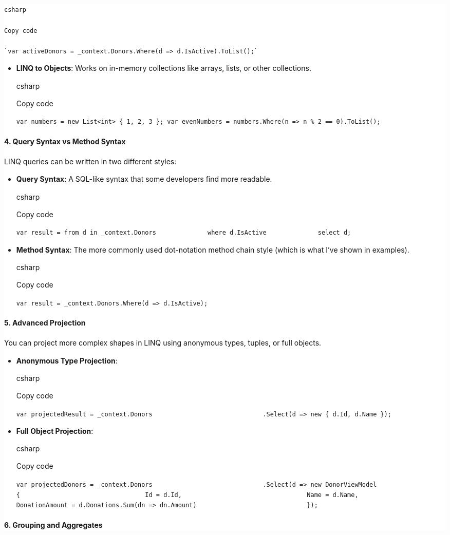     csharp
    
    Copy code
    
    `var activeDonors = _context.Donors.Where(d => d.IsActive).ToList();`
    
- **LINQ to Objects**: Works on in-memory collections like arrays, lists, or other collections.
    
    csharp
    
    Copy code
    
    `var numbers = new List<int> { 1, 2, 3 }; var evenNumbers = numbers.Where(n => n % 2 == 0).ToList();`
    

#### 4. **Query Syntax vs Method Syntax**

LINQ queries can be written in two different styles:

- **Query Syntax**: A SQL-like syntax that some developers find more readable.
    
    csharp
    
    Copy code
    
    `var result = from d in _context.Donors              where d.IsActive              select d;`
    
- **Method Syntax**: The more commonly used dot-notation method chain style (which is what I’ve shown in examples).
    
    csharp
    
    Copy code
    
    `var result = _context.Donors.Where(d => d.IsActive);`
    

#### 5. **Advanced Projection**

You can project more complex shapes in LINQ using anonymous types, tuples, or full objects.

- **Anonymous Type Projection**:
    
    csharp
    
    Copy code
    
    `var projectedResult = _context.Donors                              .Select(d => new { d.Id, d.Name });`
    
- **Full Object Projection**:
    
    csharp
    
    Copy code
    
    `var projectedDonors = _context.Donors                              .Select(d => new DonorViewModel                              {                                  Id = d.Id,                                  Name = d.Name,                                  DonationAmount = d.Donations.Sum(dn => dn.Amount)                              });`
    

#### 6. **Grouping and Aggregates**
